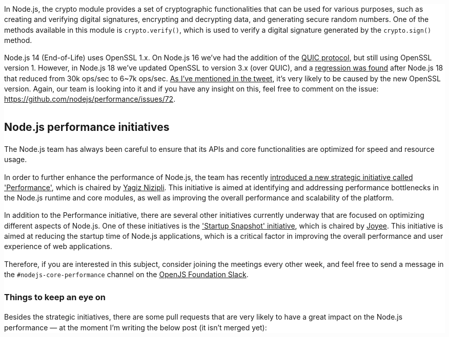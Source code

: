In Node.js, the crypto module provides a set of cryptographic functionalities that can be used for various purposes,
such as creating and verifying digital signatures, encrypting and decrypting data, and generating secure random numbers.
One of the methods available in this module is `crypto.verify()`, which is used to verify a digital signature generated
by the `crypto.sign()` method.

Node.js 14 (End-of-Life) uses OpenSSL 1.x. On Node.js 16 we’ve had the addition of the
[QUIC protocol](https://en.wikipedia.org/wiki/QUIC), but still using OpenSSL version 1. However, in Node.js 18 we’ve
updated OpenSSL to version 3.x (over QUIC), and a
[regression was found](https://github.com/nodejs/performance/issues/72) after Node.js 18 that reduced from 30k ops/sec
to 6~7k ops/sec. [As I’ve mentioned in the tweet](https://twitter.com/_rafaelgss/status/1646498181675458560), it’s very
likely to be caused by the new OpenSSL version. Again, our team is looking into it and if you have any insight on this,
feel free to comment on the issue: https://github.com/nodejs/performance/issues/72.

## Node.js performance initiatives

The Node.js team has always been careful to ensure that its APIs and core functionalities are optimized for speed and
resource usage.

In order to further enhance the performance of Node.js, the team has recently
[introduced a new strategic initiative called 'Performance'](https://github.com/nodejs/node/blob/HEAD/doc/contributing/strategic-initiatives.md),
which is chaired by [Yagiz Nizipli](https://www.yagiz.co/). This initiative is aimed at identifying and addressing
performance bottlenecks in the Node.js runtime and core modules, as well as improving the overall performance and
scalability of the platform.

In addition to the Performance initiative, there are several other initiatives currently underway that are focused on
optimizing different aspects of Node.js. One of these initiatives is the
['Startup Snapshot' initiative](https://github.com/nodejs/node/issues/35711), which is chaired by
[Joyee](https://joyeecheung.github.io/blog/). This initiative is aimed at reducing the startup time of Node.js
applications, which is a critical factor in improving the overall performance and user experience of web applications.

Therefore, if you are interested in this subject, consider joining the meetings every other week, and feel free to send
a message in the `#nodejs-core-performance` channel on the
[OpenJS Foundation Slack](https://openjs-foundation.slack.com/).

### Things to keep an eye on

Besides the strategic initiatives, there are some pull requests that are very likely to have a great impact on the
Node.js performance — at the moment I’m writing the below post (it isn’t merged yet):

